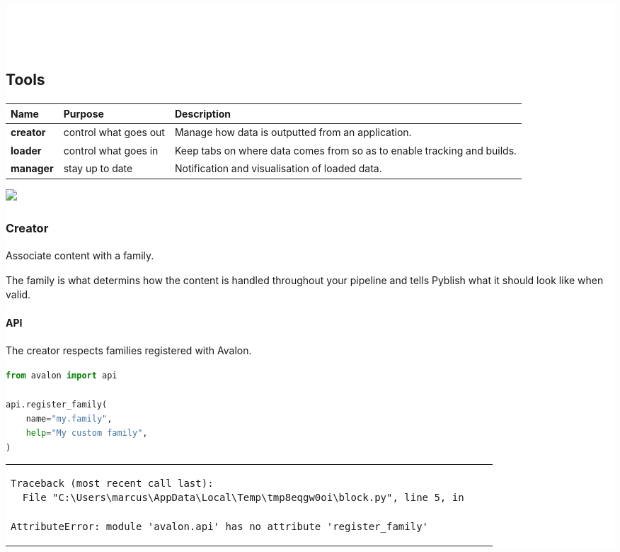 <br>
<br>
<br>

## Tools

| Name              | Purpose                          | Description
|:------------------|:---------------------------------|:--------------
| **creator**            | control what goes out           | Manage how data is outputted from an application.
| **loader**            | control what goes in             | Keep tabs on where data comes from so as to enable tracking and builds.
| **manager**           | stay up to date                  | Notification and visualisation of loaded data.

<img class="ornament" src="https://cloud.githubusercontent.com/assets/2152766/25314626/a8a3b72e-283f-11e7-90fd-3fa76e75276e.png">

### Creator

Associate content with a family.

The family is what determins how the content is handled throughout your pipeline and tells Pyblish what it should look like when valid.

#### API

The creator respects families registered with Avalon.

```python
from avalon import api

api.register_family(
    name="my.family",
    help="My custom family",
)

```

<table class="codehilitetable output">
  <tbody>
    <tr>
      <td class="code">
        <div class="codehilite" id="__code_1">
          <pre>
<span class="p">Traceback (most recent call last):</span>
<span class="p">  File "C:\Users\marcus\AppData\Local\Temp\tmp8eqgw0oi\block.py", line 5, in <module></span>
<span class="p">    </span>
<span class="p">AttributeError: module 'avalon.api' has no attribute 'register_family'</span>          </pre>
        </div>
      </td>
    </tr>
  </tbody>
</table>
